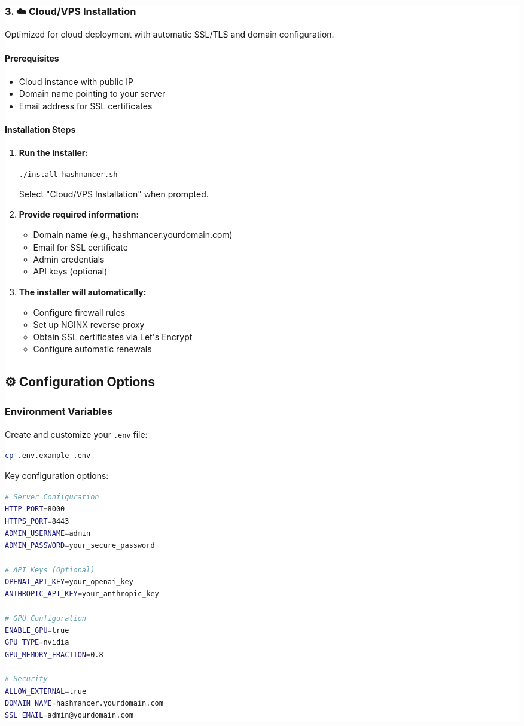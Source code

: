 ### 3. ☁️ Cloud/VPS Installation

Optimized for cloud deployment with automatic SSL/TLS and domain configuration.

#### Prerequisites
- Cloud instance with public IP
- Domain name pointing to your server
- Email address for SSL certificates

#### Installation Steps

1. **Run the installer:**
   ```bash
   ./install-hashmancer.sh
   ```
   Select "Cloud/VPS Installation" when prompted.

2. **Provide required information:**
   - Domain name (e.g., hashmancer.yourdomain.com)
   - Email for SSL certificate
   - Admin credentials
   - API keys (optional)

3. **The installer will automatically:**
   - Configure firewall rules
   - Set up NGINX reverse proxy
   - Obtain SSL certificates via Let's Encrypt
   - Configure automatic renewals

## ⚙️ Configuration Options

### Environment Variables

Create and customize your `.env` file:

```bash
cp .env.example .env
```

Key configuration options:

```bash
# Server Configuration
HTTP_PORT=8000
HTTPS_PORT=8443
ADMIN_USERNAME=admin
ADMIN_PASSWORD=your_secure_password

# API Keys (Optional)
OPENAI_API_KEY=your_openai_key
ANTHROPIC_API_KEY=your_anthropic_key

# GPU Configuration
ENABLE_GPU=true
GPU_TYPE=nvidia
GPU_MEMORY_FRACTION=0.8

# Security
ALLOW_EXTERNAL=true
DOMAIN_NAME=hashmancer.yourdomain.com
SSL_EMAIL=admin@yourdomain.com
```
